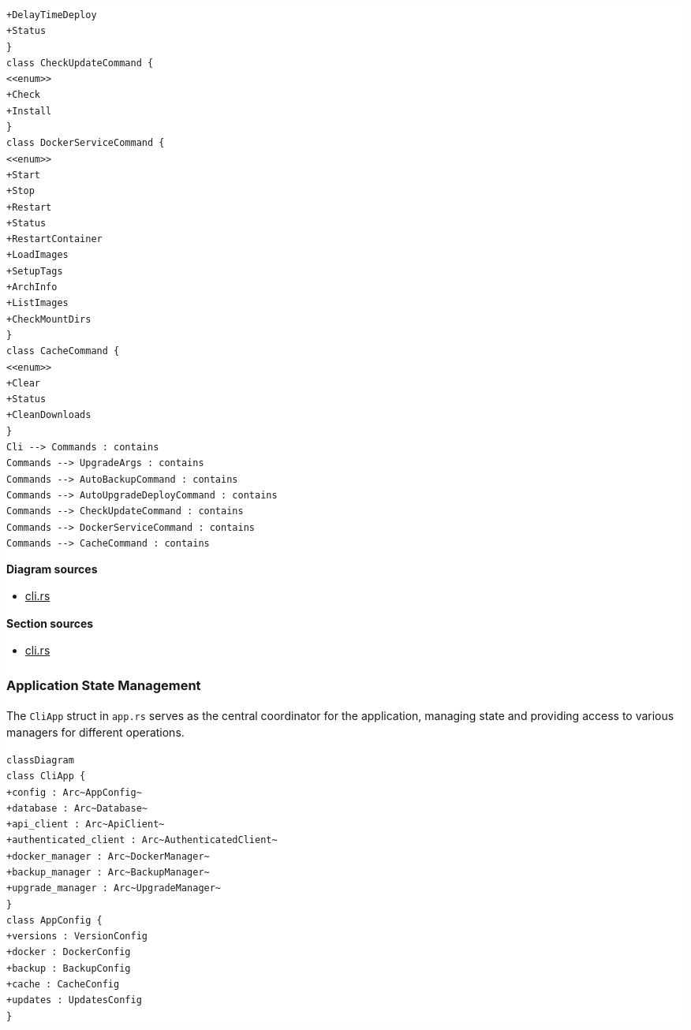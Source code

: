```mermaid
+DelayTimeDeploy
+Status
}
class CheckUpdateCommand {
<<enum>>
+Check
+Install
}
class DockerServiceCommand {
<<enum>>
+Start
+Stop
+Restart
+Status
+RestartContainer
+LoadImages
+SetupTags
+ArchInfo
+ListImages
+CheckMountDirs
}
class CacheCommand {
<<enum>>
+Clear
+Status
+CleanDownloads
}
Cli --> Commands : contains
Commands --> UpgradeArgs : contains
Commands --> AutoBackupCommand : contains
Commands --> AutoUpgradeDeployCommand : contains
Commands --> CheckUpdateCommand : contains
Commands --> DockerServiceCommand : contains
Commands --> CacheCommand : contains
```

**Diagram sources**
- [cli.rs](file://nuwax-cli/src/cli.rs#L1-L221)

**Section sources**
- [cli.rs](file://nuwax-cli/src/cli.rs#L1-L221)

### Application State Management
The `CliApp` struct in `app.rs` serves as the central coordinator for the application, managing state and providing access to various managers for different operations.

```mermaid
classDiagram
class CliApp {
+config : Arc~AppConfig~
+database : Arc~Database~
+api_client : Arc~ApiClient~
+authenticated_client : Arc~AuthenticatedClient~
+docker_manager : Arc~DockerManager~
+backup_manager : Arc~BackupManager~
+upgrade_manager : Arc~UpgradeManager~
}
class AppConfig {
+versions : VersionConfig
+docker : DockerConfig
+backup : BackupConfig
+cache : CacheConfig
+updates : UpdatesConfig
}
```